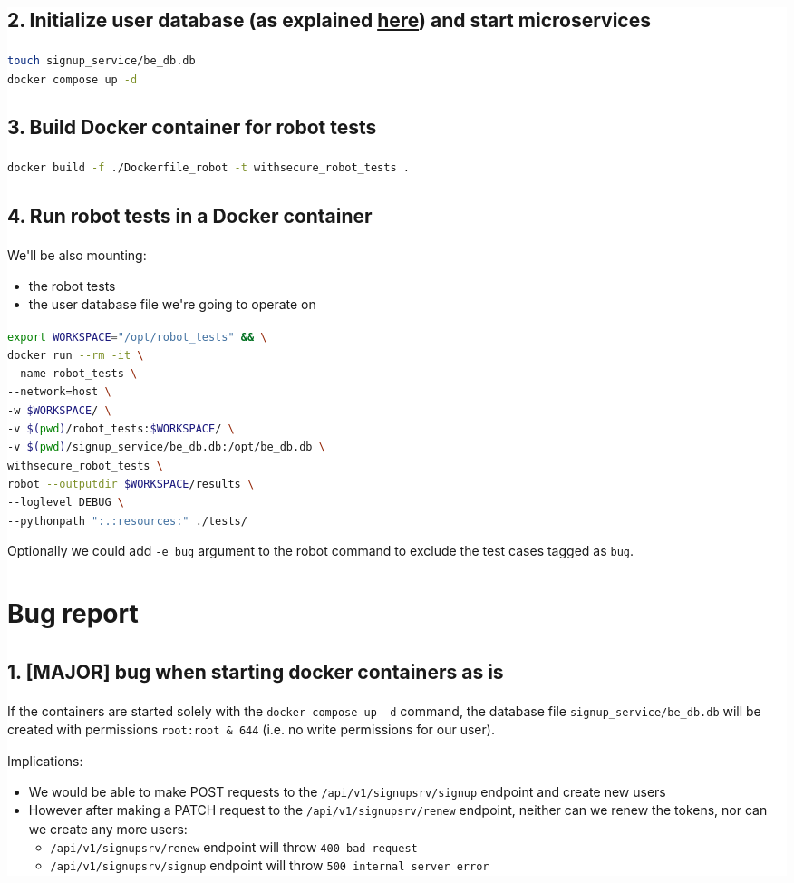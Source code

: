 ## 2. Initialize user database (as explained [here](#1-major-bug-when-starting-docker-containers-as-is)) and start microservices

```bash
touch signup_service/be_db.db
docker compose up -d
```

## 3. Build Docker container for robot tests

```bash
docker build -f ./Dockerfile_robot -t withsecure_robot_tests .
```

## 4. Run robot tests in a Docker container

We'll be also mounting:
- the robot tests
- the user database file we're going to operate on

```bash
export WORKSPACE="/opt/robot_tests" && \
docker run --rm -it \
--name robot_tests \
--network=host \
-w $WORKSPACE/ \
-v $(pwd)/robot_tests:$WORKSPACE/ \
-v $(pwd)/signup_service/be_db.db:/opt/be_db.db \
withsecure_robot_tests \
robot --outputdir $WORKSPACE/results \
--loglevel DEBUG \
--pythonpath ":.:resources:" ./tests/
```

Optionally we could add `-e bug` argument to the robot command to exclude the test cases tagged as `bug`.

# Bug report

## 1. [MAJOR] bug when starting docker containers as is

If the containers are started solely with the `docker compose up -d` command, the database file `signup_service/be_db.db` will be created with permissions `root:root & 644` (i.e. no write permissions for our user).

Implications:
- We would be able to make POST requests to the `/api/v1/signupsrv/signup` endpoint and create new users
- However after making a PATCH request to the `/api/v1/signupsrv/renew` endpoint, neither can we renew the tokens, nor can we create any more users:
  - `/api/v1/signupsrv/renew` endpoint will throw `400 bad request`
  - `/api/v1/signupsrv/signup` endpoint will throw `500 internal server error`
